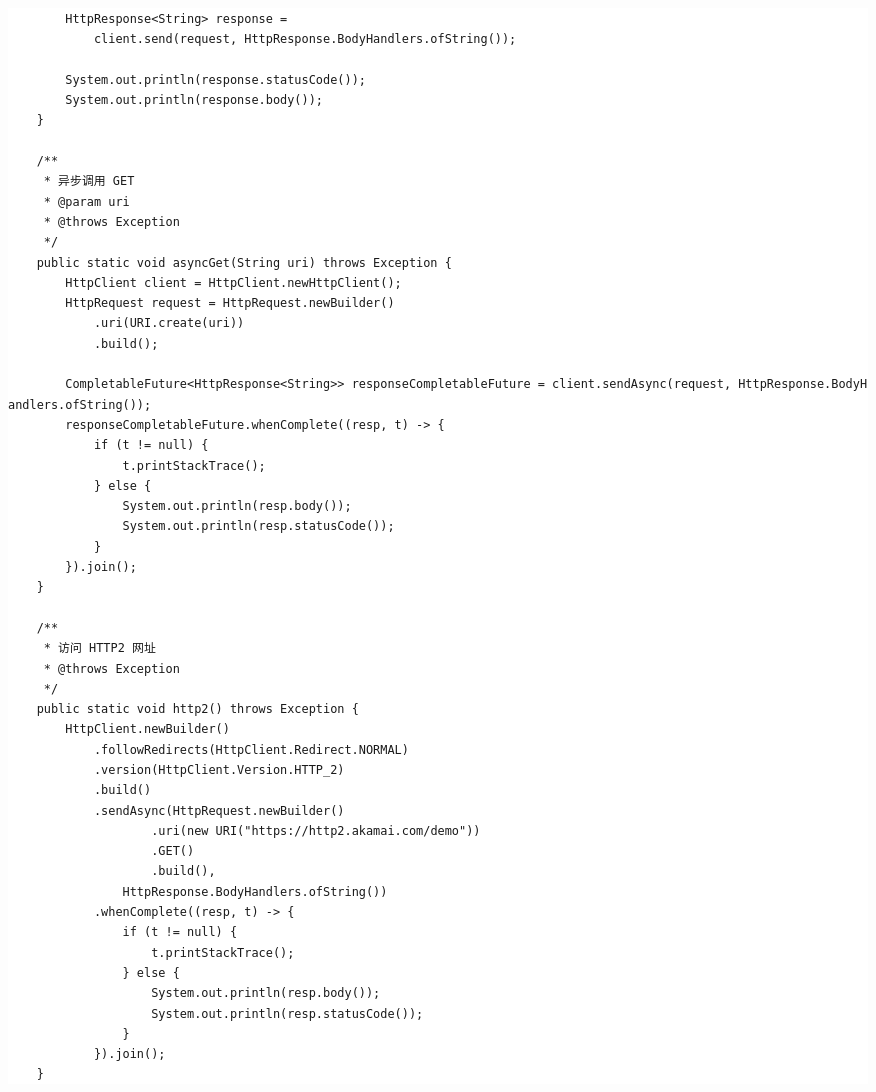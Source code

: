 ~~~
        HttpResponse<String> response =
            client.send(request, HttpResponse.BodyHandlers.ofString());

        System.out.println(response.statusCode());
        System.out.println(response.body());
    }

    /**
     * 异步调用 GET
     * @param uri
     * @throws Exception
     */
    public static void asyncGet(String uri) throws Exception {
        HttpClient client = HttpClient.newHttpClient();
        HttpRequest request = HttpRequest.newBuilder()
            .uri(URI.create(uri))
            .build();

        CompletableFuture<HttpResponse<String>> responseCompletableFuture = client.sendAsync(request, HttpResponse.BodyHandlers.ofString());
        responseCompletableFuture.whenComplete((resp, t) -> {
            if (t != null) {
                t.printStackTrace();
            } else {
                System.out.println(resp.body());
                System.out.println(resp.statusCode());
            }
        }).join();
    }

    /**
     * 访问 HTTP2 网址
     * @throws Exception
     */
    public static void http2() throws Exception {
        HttpClient.newBuilder()
            .followRedirects(HttpClient.Redirect.NORMAL)
            .version(HttpClient.Version.HTTP_2)
            .build()
            .sendAsync(HttpRequest.newBuilder()
                    .uri(new URI("https://http2.akamai.com/demo"))
                    .GET()
                    .build(),
                HttpResponse.BodyHandlers.ofString())
            .whenComplete((resp, t) -> {
                if (t != null) {
                    t.printStackTrace();
                } else {
                    System.out.println(resp.body());
                    System.out.println(resp.statusCode());
                }
            }).join();
    }

~~~
